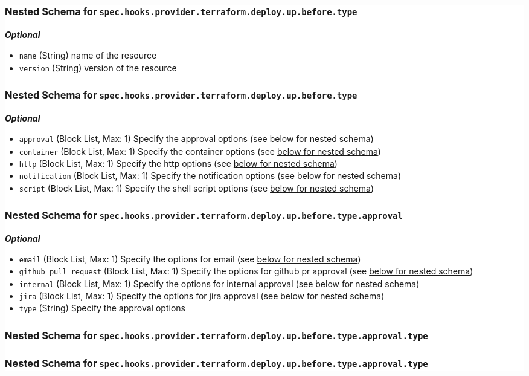 <a id="nestedblock--spec--hooks--provider--terraform--deploy--up--before--driver"></a>
### Nested Schema for `spec.hooks.provider.terraform.deploy.up.before.type`

***Optional***

- `name` (String) name of the resource
- `version` (String) version of the resource


<a id="nestedblock--spec--hooks--provider--terraform--deploy--up--before--options"></a>
### Nested Schema for `spec.hooks.provider.terraform.deploy.up.before.type`

***Optional***

- `approval` (Block List, Max: 1) Specify the approval options (see [below for nested schema](#nestedblock--spec--hooks--provider--terraform--deploy--up--before--type--approval))
- `container` (Block List, Max: 1) Specify the container options (see [below for nested schema](#nestedblock--spec--hooks--provider--terraform--deploy--up--before--type--container))
- `http` (Block List, Max: 1) Specify the http options (see [below for nested schema](#nestedblock--spec--hooks--provider--terraform--deploy--up--before--type--http))
- `notification` (Block List, Max: 1) Specify the notification options (see [below for nested schema](#nestedblock--spec--hooks--provider--terraform--deploy--up--before--type--notification))
- `script` (Block List, Max: 1) Specify the shell script options (see [below for nested schema](#nestedblock--spec--hooks--provider--terraform--deploy--up--before--type--script))

<a id="nestedblock--spec--hooks--provider--terraform--deploy--up--before--type--approval"></a>
### Nested Schema for `spec.hooks.provider.terraform.deploy.up.before.type.approval`

***Optional***

- `email` (Block List, Max: 1) Specify the options for email (see [below for nested schema](#nestedblock--spec--hooks--provider--terraform--deploy--up--before--type--approval--email))
- `github_pull_request` (Block List, Max: 1) Specify the options for github pr approval (see [below for nested schema](#nestedblock--spec--hooks--provider--terraform--deploy--up--before--type--approval--github_pull_request))
- `internal` (Block List, Max: 1) Specify the options for internal approval (see [below for nested schema](#nestedblock--spec--hooks--provider--terraform--deploy--up--before--type--approval--internal))
- `jira` (Block List, Max: 1) Specify the options for jira approval (see [below for nested schema](#nestedblock--spec--hooks--provider--terraform--deploy--up--before--type--approval--jira))
- `type` (String) Specify the approval options

<a id="nestedblock--spec--hooks--provider--terraform--deploy--up--before--type--approval--email"></a>
### Nested Schema for `spec.hooks.provider.terraform.deploy.up.before.type.approval.type`


<a id="nestedblock--spec--hooks--provider--terraform--deploy--up--before--type--approval--github_pull_request"></a>
### Nested Schema for `spec.hooks.provider.terraform.deploy.up.before.type.approval.type`
